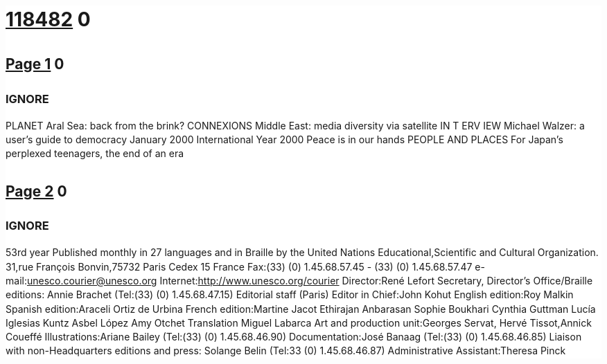 # [118482](118482eng.pdf) 0

## [Page 1](118482eng.pdf#page=1) 0

### IGNORE

PLANET
Aral Sea: back
from the brink?
CONNEXIONS
Middle East:
media diversity
via satellite
IN T ERV IEW
Michael Walzer:
a user’s guide
to democracy
January 2000
International Year 2000
Peace is
in our hands
PEOPLE AND PLACES
For Japan’s
perplexed teenagers,
the end of an era

## [Page 2](118482eng.pdf#page=2) 0

### IGNORE

53rd year
Published monthly in 27 languages and in Braille 
by the United Nations Educational,Scientific and 
Cultural Organization.
31,rue François Bonvin,75732 Paris Cedex 15 France
Fax:(33) (0) 1.45.68.57.45 - (33) (0) 1.45.68.57.47
e-mail:unesco.courier@unesco.org
Internet:http://www.unesco.org/courier
Director:René Lefort
Secretary, Director’s Office/Braille editions:
Annie Brachet (Tel:(33) (0) 1.45.68.47.15)
Editorial staff (Paris)
Editor in Chief:John Kohut
English edition:Roy Malkin
Spanish edition:Araceli Ortiz de Urbina
French edition:Martine Jacot
Ethirajan Anbarasan
Sophie Boukhari
Cynthia Guttman
Lucía Iglesias Kuntz
Asbel López
Amy Otchet
Translation
Miguel Labarca
Art and production unit:Georges Servat,
Hervé Tissot,Annick Coueffé
Illustrations:Ariane Bailey (Tel:(33) (0) 1.45.68.46.90)
Documentation:José Banaag (Tel:(33) (0) 1.45.68.46.85)
Liaison with non-Headquarters editions and press:
Solange Belin (Tel:33 (0) 1.45.68.46.87)
Administrative Assistant:Theresa Pinck 